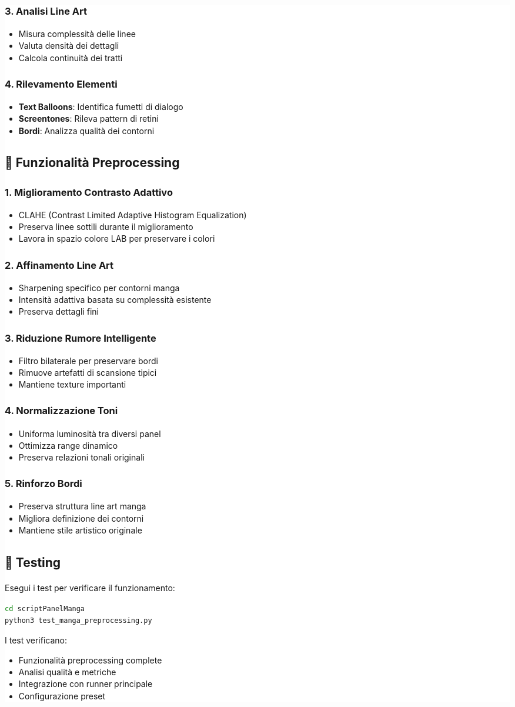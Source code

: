 ### 3. **Analisi Line Art**
- Misura complessità delle linee
- Valuta densità dei dettagli
- Calcola continuità dei tratti

### 4. **Rilevamento Elementi**
- **Text Balloons**: Identifica fumetti di dialogo
- **Screentones**: Rileva pattern di retini
- **Bordi**: Analizza qualità dei contorni

## 🔧 Funzionalità Preprocessing

### 1. **Miglioramento Contrasto Adattivo**
- CLAHE (Contrast Limited Adaptive Histogram Equalization)
- Preserva linee sottili durante il miglioramento
- Lavora in spazio colore LAB per preservare i colori

### 2. **Affinamento Line Art**
- Sharpening specifico per contorni manga
- Intensità adattiva basata su complessità esistente
- Preserva dettagli fini

### 3. **Riduzione Rumore Intelligente**
- Filtro bilaterale per preservare bordi
- Rimuove artefatti di scansione tipici
- Mantiene texture importanti

### 4. **Normalizzazione Toni**
- Uniforma luminosità tra diversi panel
- Ottimizza range dinamico
- Preserva relazioni tonali originali

### 5. **Rinforzo Bordi**
- Preserva struttura line art manga
- Migliora definizione dei contorni
- Mantiene stile artistico originale

## 🧪 Testing

Esegui i test per verificare il funzionamento:

```bash
cd scriptPanelManga
python3 test_manga_preprocessing.py
```

I test verificano:
- Funzionalità preprocessing complete
- Analisi qualità e metriche
- Integrazione con runner principale
- Configurazione preset
